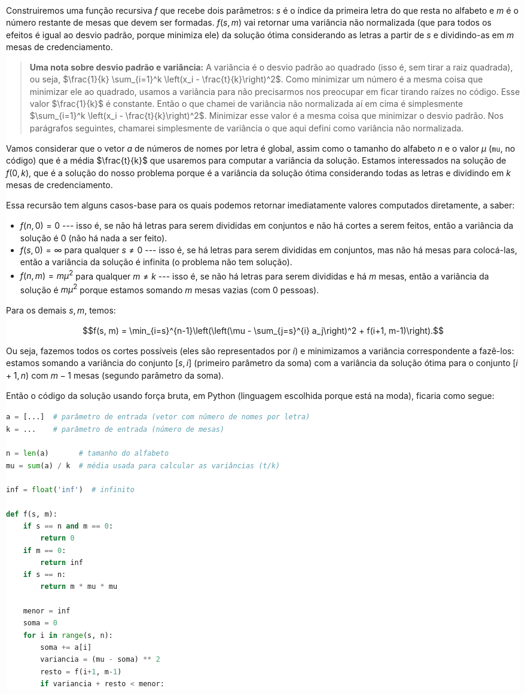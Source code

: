Construiremos uma função recursiva $f$ que recebe dois parâmetros: $s$ é o índice da primeira letra do que resta no alfabeto e $m$ é o número restante de mesas que devem ser formadas. $f(s, m)$ vai retornar uma variância não normalizada (que para todos os efeitos é igual ao desvio padrão, porque minimiza ele) da solução ótima considerando as letras a partir de $s$ e dividindo-as em $m$ mesas de credenciamento.

> **Uma nota sobre desvio padrão e variância:** A variância é o desvio padrão ao quadrado (isso é, sem tirar a raiz quadrada), ou seja, $\frac{1}{k} \sum_{i=1}^k \left(x_i - \frac{t}{k}\right)^2$. Como minimizar um número é a mesma coisa que minimizar ele ao quadrado, usamos a variância para não precisarmos nos preocupar em ficar tirando raízes no código. Esse valor $\frac{1}{k}$ é constante. Então o que chamei de variância não normalizada aí em cima é simplesmente $\sum_{i=1}^k \left(x_i - \frac{t}{k}\right)^2$. Minimizar esse valor é a mesma coisa que minimizar o desvio padrão. Nos parágrafos seguintes, chamarei simplesmente de variância o que aqui defini como variância não normalizada.

Vamos considerar que o vetor $a$ de números de nomes por letra é global, assim como o tamanho do alfabeto $n$ e o valor $\mu$ (`mu`, no código) que é a média $\frac{t}{k}$ que usaremos para computar a variância da solução. Estamos interessados na solução de $f(0, k)$, que é a solução do nosso problema porque é a variância da solução ótima considerando todas as letras e dividindo em $k$ mesas de credenciamento.

Essa recursão tem alguns casos-base para os quais podemos retornar imediatamente valores computados diretamente, a saber:

- $f(n, 0) = 0$ --- isso é, se não há letras para serem divididas em conjuntos e não há cortes a serem feitos, então a variância da solução é 0 (não há nada a ser feito).
- $f(s, 0) = \infty$ para qualquer $s \neq 0$ --- isso é, se há letras para serem divididas em conjuntos, mas não há mesas para colocá-las, então a variância da solução é infinita (o problema não tem solução).
- $f(n, m) = m \mu^2$ para qualquer $m \neq k$ --- isso é, se não há letras para serem divididas e há $m$ mesas, então a variância da solução é $m\mu^2$ porque estamos somando $m$ mesas vazias (com 0 pessoas).

Para os demais $s, m$, temos:

$$f(s, m) = \min_{i=s}^{n-1}\left(\left(\mu - \sum_{j=s}^{i} a_j\right)^2 + f(i+1, m-1)\right).$$

Ou seja, fazemos todos os cortes possíveis (eles são representados por $i$) e minimizamos a variância correspondente a fazê-los: estamos somando a variância do conjunto $[s, i]$ (primeiro parâmetro da soma) com a variância da solução ótima para o conjunto $[i+1, n)$ com $m-1$ mesas (segundo parâmetro da soma).

Então o código da solução usando força bruta, em Python (linguagem escolhida porque está na moda), ficaria como segue:

```python
a = [...]  # parâmetro de entrada (vetor com número de nomes por letra)
k = ...    # parâmetro de entrada (número de mesas)

n = len(a)       # tamanho do alfabeto
mu = sum(a) / k  # média usada para calcular as variâncias (t/k)

inf = float('inf')  # infinito

def f(s, m):
    if s == n and m == 0:
        return 0
    if m == 0:
        return inf
    if s == n:
        return m * mu * mu

    menor = inf
    soma = 0
    for i in range(s, n):
        soma += a[i]
        variancia = (mu - soma) ** 2
        resto = f(i+1, m-1)
        if variancia + resto < menor:
```